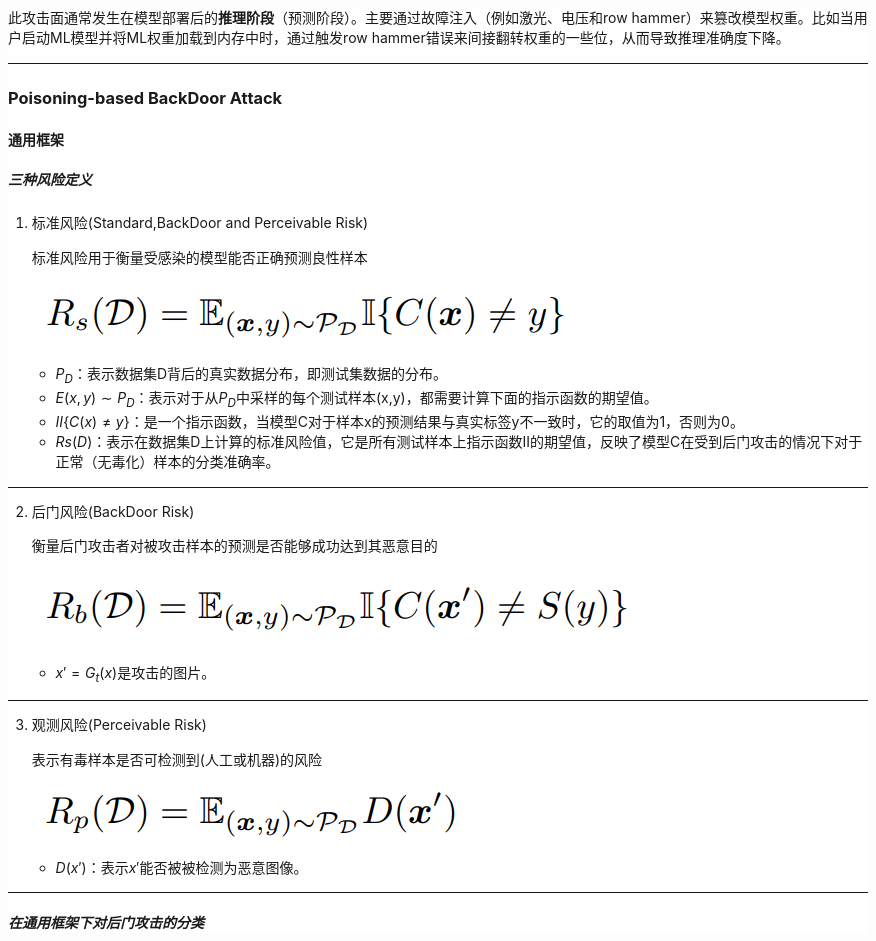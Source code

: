 此攻击面通常发生在模型部署后的**推理阶段**（预测阶段）。主要通过故障注入（例如激光、电压和row hammer）来篡改模型权重。比如当用户启动ML模型并将ML权重加载到内存中时，通过触发row hammer错误来间接翻转权重的一些位，从而导致推理准确度下降。

---

### Poisoning-based BackDoor Attack

#### 通用框架

##### 三种风险定义


1. 标准风险(Standard,BackDoor and Perceivable Risk)

   标准风险用于衡量受感染的模型能否正确预测良性样本

   ![img](assets/Survey/image-20230717102751096.png)

   - $P_D$：表示数据集D背后的真实数据分布，即测试集数据的分布。
   - $E(x,y)∼P_D$：表示对于从$P_D$中采样的每个测试样本(x,y)，都需要计算下面的指示函数的期望值。
   - $II\{C(x) \ne y\}$：是一个指示函数，当模型C对于样本x的预测结果与真实标签y不一致时，它的取值为1，否则为0。
   - $Rs(D)$：表示在数据集D上计算的标准风险值，它是所有测试样本上指示函数II的期望值，反映了模型C在受到后门攻击的情况下对于正常（无毒化）样本的分类准确率。

---

2. 后门风险(BackDoor Risk)

   衡量后门攻击者对被攻击样本的预测是否能够成功达到其恶意目的

   ![img](assets/Survey/image-20230717103230349.png)

   - $x'=G_t(x)$是攻击的图片。

---
   
3. 观测风险(Perceivable Risk)

   表示有毒样本是否可检测到(人工或机器)的风险

   ![img](assets/Survey/image-20230717103647332.png)

   - $D(x')$：表示$x'$能否被被检测为恶意图像。

---

##### 在通用框架下对后门攻击的分类
